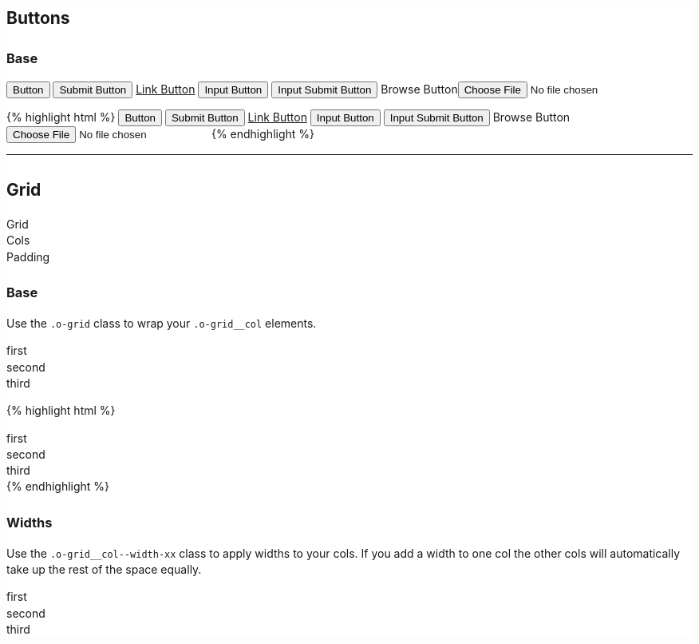 ## Buttons

### Base
<button class="c-button c-button--medium" type="button">Button</button>
<button class="c-button c-button--medium" type="submit">Submit Button</button>
<a href="#" class="c-button c-button--medium" role="button">Link Button</a>
<input class="c-button c-button--medium" type="button" value="Input Button">
<input class="c-button c-button--medium" type="submit" value="Input Submit Button">
<label class="c-button c-button--medium">Browse Button<input class="is-hidden" type="file"></label>

{% highlight html %}
<button class="c-button c-button--medium" type="button">Button</button>
<button class="c-button c-button--medium" type="submit">Submit Button</button>
<a href="#" class="c-button c-button--medium" role="button">Link Button</a>
<input class="c-button c-button--medium" type="button" value="Input Button">
<input class="c-button c-button--medium" type="submit" value="Input Submit Button">
<label class="c-button c-button--medium">Browse Button<input class="is-hidden" type="file"></label>
{% endhighlight %}

---

## Grid
<div class="o-grid-key o-grid-key--grid">Grid</div>
<div class="o-grid-key o-grid-key--grid-col">Cols</div>
<div class="o-grid-key o-grid-key--padding">Padding</div>

### Base
Use the ```.o-grid``` class to wrap your ```.o-grid__col``` elements.

<div class="o-grid o-grid--demo">
	<div class="o-grid__col"><div class="o-grid-text">first</div></div>
	<div class="o-grid__col"><div class="o-grid-text">second</div></div>
	<div class="o-grid__col"><div class="o-grid-text">third</div></div>
</div>

{% highlight html %}
<div class="o-grid">
  <div class="o-grid__col">first</div>
  <div class="o-grid__col">second</div>
  <div class="o-grid__col">third</div>
</div>
{% endhighlight %}

### Widths
Use the ```.o-grid__col--width-xx``` class to apply widths to your cols. If you add a width to one col the other cols will automatically take up the rest of the space equally.

<div class="o-grid o-grid--demo">
	<div class="o-grid__col o-grid__col--width-50"><div class="o-grid-text">first</div></div>
	<div class="o-grid__col"><div class="o-grid-text">second</div></div>
	<div class="o-grid__col"><div class="o-grid-text">third</div></div>
</div>
